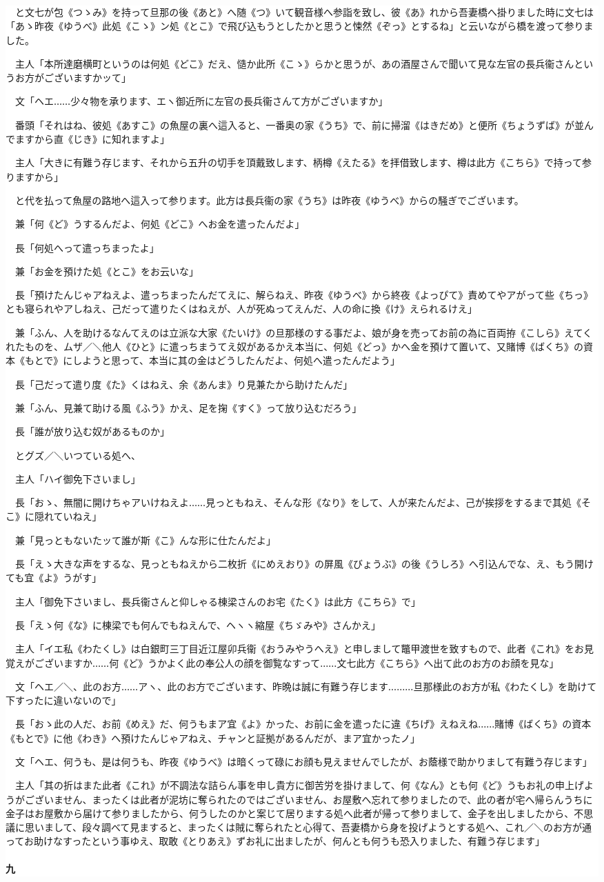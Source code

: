 　と文七が包《つゝみ》を持って旦那の後《あと》へ随《つ》いて観音様へ参詣を致し、彼《あ》れから吾妻橋へ掛りました時に文七は「あゝ昨夜《ゆうべ》此処《こゝ》ン処《とこ》で飛び込もうとしたかと思うと悚然《ぞっ》とするね」と云いながら橋を渡って参りました。

　主人「本所達磨横町というのは何処《どこ》だえ、慥か此所《こゝ》らかと思うが、あの酒屋さんで聞いて見な左官の長兵衞さんというお方がございますかッて」

　文「ヘエ……少々物を承ります、エヽ御近所に左官の長兵衞さんて方がございますか」

　番頭「それはね、彼処《あすこ》の魚屋の裏へ這入ると、一番奥の家《うち》で、前に掃溜《はきだめ》と便所《ちょうずば》が並んでますから直《じき》に知れますよ」

　主人「大きに有難う存じます、それから五升の切手を頂戴致します、柄樽《えたる》を拝借致します、樽は此方《こちら》で持って参りますから」

　と代を払って魚屋の路地へ這入って参ります。此方は長兵衞の家《うち》は昨夜《ゆうべ》からの騒ぎでございます。

　兼「何《ど》うするんだよ、何処《どこ》へお金を遣ったんだよ」

　長「何処へって遣っちまったよ」

　兼「お金を預けた処《とこ》をお云いな」

　長「預けたんじゃアねえよ、遣っちまったんだてえに、解らねえ、昨夜《ゆうべ》から終夜《よっぴて》責めてやアがって些《ちっ》とも寝られやアしねえ、己だって遣りたくはねえが、人が死ぬってえんだ、人の命に換《け》えられるけえ」

　兼「ふん、人を助けるなんてえのは立派な大家《たいけ》の旦那様のする事だよ、娘が身を売ってお前の為に百両拵《こしら》えてくれたものを、ムザ／＼他人《ひと》に遣っちまうてえ奴があるかえ本当に、何処《どっ》かへ金を預けて置いて、又賭博《ばくち》の資本《もとで》にしようと思って、本当に其の金はどうしたんだよ、何処へ遣ったんだよう」

　長「己だって遣り度《た》くはねえ、余《あんま》り見兼たから助けたんだ」

　兼「ふん、見兼て助ける風《ふう》かえ、足を掬《すく》って放り込むだろう」

　長「誰が放り込む奴があるものか」

　とグズ／＼いつている処へ、

　主人「ハイ御免下さいまし」

　長「おゝ、無闇に開けちゃアいけねえよ……見っともねえ、そんな形《なり》をして、人が来たんだよ、己が挨拶をするまで其処《そこ》に隠れていねえ」

　兼「見っともないたッて誰が斯《こ》んな形に仕たんだよ」

　長「えゝ大きな声をするな、見っともねえから二枚折《にめえおり》の屏風《びょうぶ》の後《うしろ》へ引込んでな、え、もう開けても宜《よ》うがす」

　主人「御免下さいまし、長兵衞さんと仰しゃる棟梁さんのお宅《たく》は此方《こちら》で」

　長「えゝ何《な》に棟梁でも何んでもねえんで、ヘヽヽ縮屋《ちゞみや》さんかえ」

　主人「イエ私《わたくし》は白銀町三丁目近江屋卯兵衞《おうみやうへえ》と申しまして鼈甲渡世を致すもので、此者《これ》をお見覚えがございますか……何《ど》うかよく此の奉公人の顔を御覧なすって……文七此方《こちら》へ出て此のお方のお顔を見な」

　文「ヘエ／＼、此のお方……アヽ、此のお方でございます、昨晩は誠に有難う存じます………旦那様此のお方が私《わたくし》を助けて下すったに違いないので」

　長「おゝ此の人だ、お前《めえ》だ、何うもまア宜《よ》かった、お前に金を遣ったに違《ちげ》えねえね……賭博《ばくち》の資本《もとで》に他《わき》へ預けたんじゃアねえ、チャンと証拠があるんだが、まア宜かったノ」

　文「ヘエ、何うも、是は何うも、昨夜《ゆうべ》は暗くって碌にお顔も見えませんでしたが、お蔭様で助かりまして有難う存じます」

　主人「其の折はまた此者《これ》が不調法な詰らん事を申し貴方に御苦労を掛けまして、何《なん》とも何《ど》うもお礼の申上げようがございません、まったくは此者が泥坊に奪られたのではございません、お屋敷へ忘れて参りましたので、此の者が宅へ帰らんうちに金子はお屋敷から届けて参りましたから、何うしたのかと案じて居りまする処へ此者が帰って参りまして、金子を出しましたから、不思議に思いまして、段々調べて見ますると、まったくは賊に奪られたと心得て、吾妻橋から身を投げようとする処へ、これ／＼のお方が通ってお助けなすったという事ゆえ、取敢《とりあえ》ずお礼に出ましたが、何んとも何うも恐入りました、有難う存じます」



#### 九

